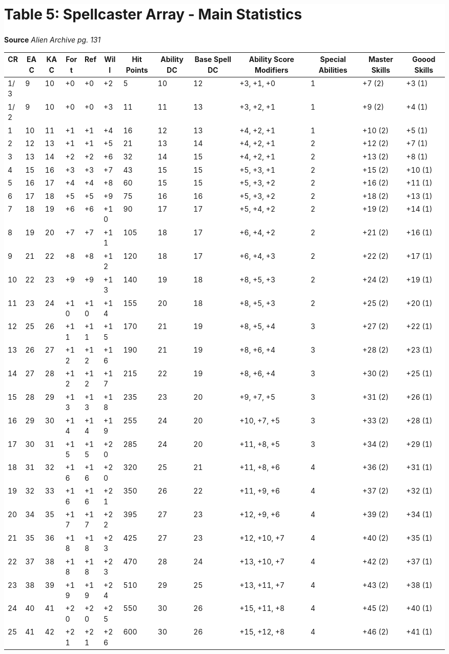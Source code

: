 
  

# Table 5: Spellcaster Array - Main Statistics

**Source** _Alien Archive pg. 131_  

| CR  | EAC | KAC | Fort | Ref | Will | Hit Points | Ability DC | Base Spell DC | Ability Score Modifiers | Special Abilities | Master Skills | Goood Skills |
|-----|-----|-----|------|-----|------|------------|------------|---------------|-------------------------|-------------------|---------------|--------------|
| 1/3 | 9   | 10  | +0   | +0  | +2   | 5          | 10         | 12            | +3, +1, +0              | 1                 | +7 (2)        | +3 (1)       |
| 1/2 | 9   | 10  | +0   | +0  | +3   | 11         | 11         | 13            | +3, +2, +1              | 1                 | +9 (2)        | +4 (1)       |
| 1   | 10  | 11  | +1   | +1  | +4   | 16         | 12         | 13            | +4, +2, +1              | 1                 | +10 (2)       | +5 (1)       |
| 2   | 12  | 13  | +1   | +1  | +5   | 21         | 13         | 14            | +4, +2, +1              | 2                 | +12 (2)       | +7 (1)       |
| 3   | 13  | 14  | +2   | +2  | +6   | 32         | 14         | 15            | +4, +2, +1              | 2                 | +13 (2)       | +8 (1)       |
| 4   | 15  | 16  | +3   | +3  | +7   | 43         | 15         | 15            | +5, +3, +1              | 2                 | +15 (2)       | +10 (1)      |
| 5   | 16  | 17  | +4   | +4  | +8   | 60         | 15         | 15            | +5, +3, +2              | 2                 | +16 (2)       | +11 (1)      |
| 6   | 17  | 18  | +5   | +5  | +9   | 75         | 16         | 16            | +5, +3, +2              | 2                 | +18 (2)       | +13 (1)      |
| 7   | 18  | 19  | +6   | +6  | +10  | 90         | 17         | 17            | +5, +4, +2              | 2                 | +19 (2)       | +14 (1)      |
| 8   | 19  | 20  | +7   | +7  | +11  | 105        | 18         | 17            | +6, +4, +2              | 2                 | +21 (2)       | +16 (1)      |
| 9   | 21  | 22  | +8   | +8  | +12  | 120        | 18         | 17            | +6, +4, +3              | 2                 | +22 (2)       | +17 (1)      |
| 10  | 22  | 23  | +9   | +9  | +13  | 140        | 19         | 18            | +8, +5, +3              | 2                 | +24 (2)       | +19 (1)      |
| 11  | 23  | 24  | +10  | +10 | +14  | 155        | 20         | 18            | +8, +5, +3              | 2                 | +25 (2)       | +20 (1)      |
| 12  | 25  | 26  | +11  | +11 | +15  | 170        | 21         | 19            | +8, +5, +4              | 3                 | +27 (2)       | +22 (1)      |
| 13  | 26  | 27  | +12  | +12 | +16  | 190        | 21         | 19            | +8, +6, +4              | 3                 | +28 (2)       | +23 (1)      |
| 14  | 27  | 28  | +12  | +12 | +17  | 215        | 22         | 19            | +8, +6, +4              | 3                 | +30 (2)       | +25 (1)      |
| 15  | 28  | 29  | +13  | +13 | +18  | 235        | 23         | 20            | +9, +7, +5              | 3                 | +31 (2)       | +26 (1)      |
| 16  | 29  | 30  | +14  | +14 | +19  | 255        | 24         | 20            | +10, +7, +5             | 3                 | +33 (2)       | +28 (1)      |
| 17  | 30  | 31  | +15  | +15 | +20  | 285        | 24         | 20            | +11, +8, +5             | 3                 | +34 (2)       | +29 (1)      |
| 18  | 31  | 32  | +16  | +16 | +20  | 320        | 25         | 21            | +11, +8, +6             | 4                 | +36 (2)       | +31 (1)      |
| 19  | 32  | 33  | +16  | +16 | +21  | 350        | 26         | 22            | +11, +9, +6             | 4                 | +37 (2)       | +32 (1)      |
| 20  | 34  | 35  | +17  | +17 | +22  | 395        | 27         | 23            | +12, +9, +6             | 4                 | +39 (2)       | +34 (1)      |
| 21  | 35  | 36  | +18  | +18 | +23  | 425        | 27         | 23            | +12, +10, +7            | 4                 | +40 (2)       | +35 (1)      |
| 22  | 37  | 38  | +18  | +18 | +23  | 470        | 28         | 24            | +13, +10, +7            | 4                 | +42 (2)       | +37 (1)      |
| 23  | 38  | 39  | +19  | +19 | +24  | 510        | 29         | 25            | +13, +11, +7            | 4                 | +43 (2)       | +38 (1)      |
| 24  | 40  | 41  | +20  | +20 | +25  | 550        | 30         | 26            | +15, +11, +8            | 4                 | +45 (2)       | +40 (1)      |
| 25  | 41  | 42  | +21  | +21 | +26  | 600        | 30         | 26            | +15, +12, +8            | 4                 | +46 (2)       | +41 (1)      |

